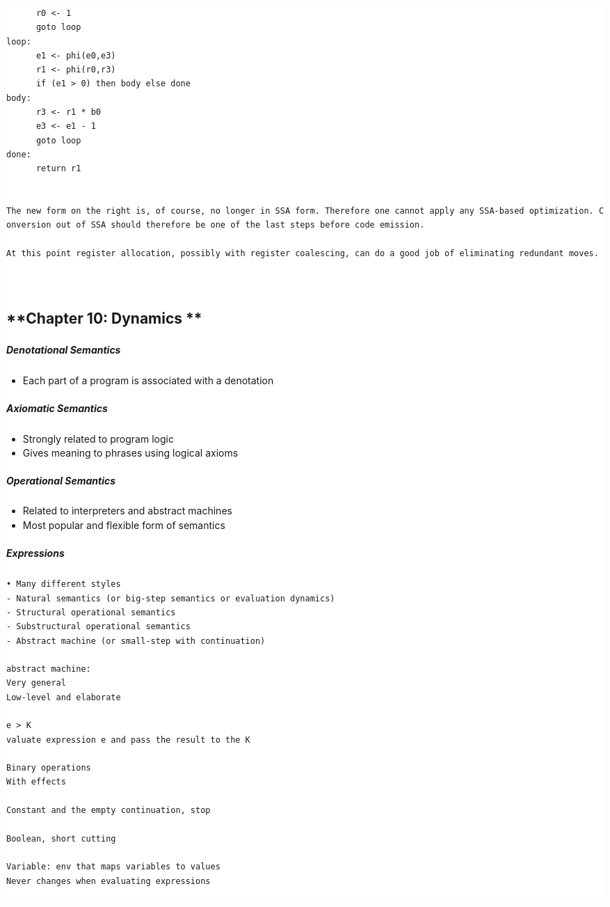 ```
      r0 <- 1
      goto loop
loop:
      e1 <- phi(e0,e3)
      r1 <- phi(r0,r3)
      if (e1 > 0) then body else done
body:
      r3 <- r1 * b0
      e3 <- e1 - 1
      goto loop
done:
      return r1


The new form on the right is, of course, no longer in SSA form. Therefore one cannot apply any SSA-based optimization. Conversion out of SSA should therefore be one of the last steps before code emission. 

At this point register allocation, possibly with register coalescing, can do a good job of eliminating redundant moves.



```
## **Chapter 10: Dynamics ** <a name="topic-9"></a>

##### Denotational Semantics
- Each part of a program is associated with a denotation

##### Axiomatic Semantics
- Strongly related to program logic
- Gives meaning to phrases using logical axioms
##### Operational Semantics
- Related to interpreters and abstract machines
- Most popular and flexible form of semantics


##### Expressions
```
• Many different styles
- Natural semantics (or big-step semantics or evaluation dynamics)
- Structural operational semantics
- Substructural operational semantics
- Abstract machine (or small-step with continuation)

abstract machine:
Very general
Low-level and elaborate

e > K
valuate expression e and pass the result to the K

Binary operations
With effects

Constant and the empty continuation, stop

Boolean, short cutting

Variable: env that maps variables to values
Never changes when evaluating expressions


```